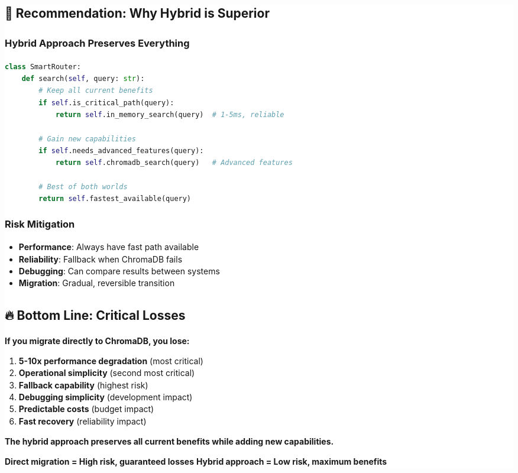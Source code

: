 ## 🎯 Recommendation: Why Hybrid is Superior

### **Hybrid Approach Preserves Everything**
```python
class SmartRouter:
    def search(self, query: str):
        # Keep all current benefits
        if self.is_critical_path(query):
            return self.in_memory_search(query)  # 1-5ms, reliable
        
        # Gain new capabilities  
        if self.needs_advanced_features(query):
            return self.chromadb_search(query)   # Advanced features
        
        # Best of both worlds
        return self.fastest_available(query)
```

### **Risk Mitigation**
- **Performance**: Always have fast path available
- **Reliability**: Fallback when ChromaDB fails
- **Debugging**: Can compare results between systems
- **Migration**: Gradual, reversible transition

## 🔥 Bottom Line: Critical Losses

**If you migrate directly to ChromaDB, you lose:**

1. **5-10x performance degradation** (most critical)
2. **Operational simplicity** (second most critical)  
3. **Fallback capability** (highest risk)
4. **Debugging simplicity** (development impact)
5. **Predictable costs** (budget impact)
6. **Fast recovery** (reliability impact)

**The hybrid approach preserves all current benefits while adding new capabilities.**

**Direct migration = High risk, guaranteed losses**
**Hybrid approach = Low risk, maximum benefits** 
